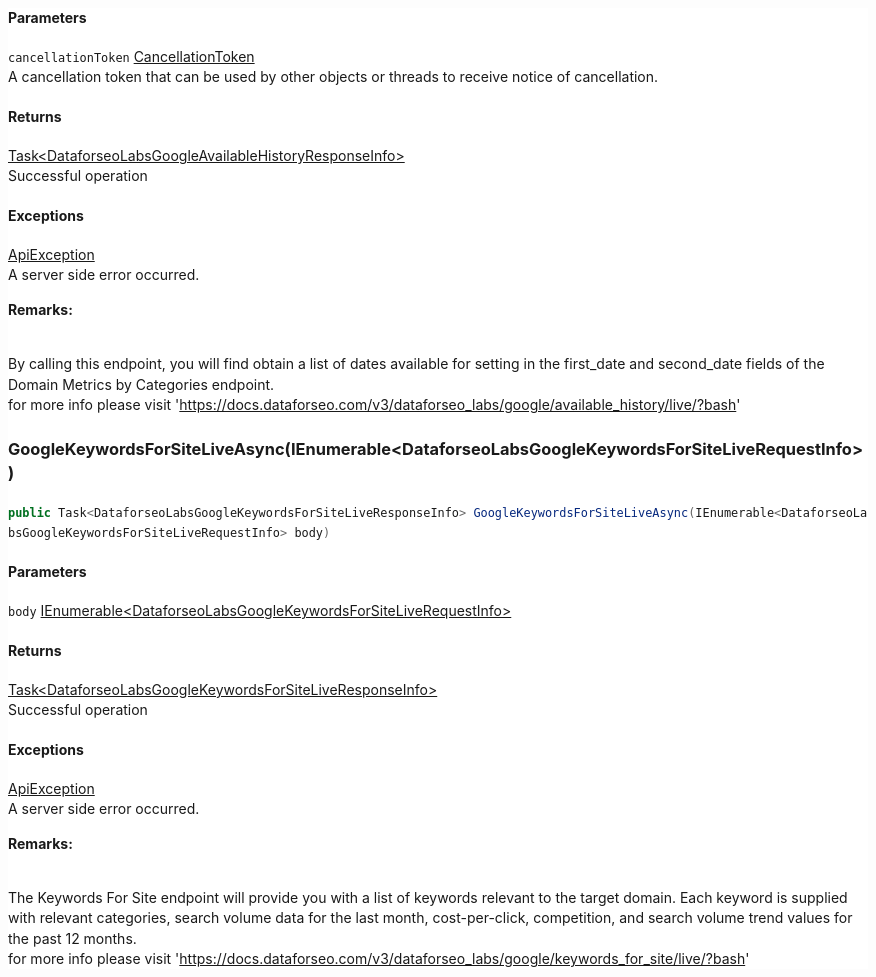 #### Parameters

`cancellationToken` [CancellationToken](https://docs.microsoft.com/en-us/dotnet/api/CancellationToken)<br>
A cancellation token that can be used by other objects or threads to receive notice of cancellation.

#### Returns

[Task&lt;DataforseoLabsGoogleAvailableHistoryResponseInfo&gt;](./DataforseoLabsGoogleAvailableHistoryResponseInfo.md)<br>
Successful operation

#### Exceptions

[ApiException](./ApiException.md)<br>
A server side error occurred.

**Remarks:**

‌
 <br>By calling this endpoint, you will find obtain a list of dates available for setting in the first_date and second_date fields of the Domain Metrics by Categories endpoint.
 <br>for more info please visit 'https://docs.dataforseo.com/v3/dataforseo_labs/google/available_history/live/?bash'

### **GoogleKeywordsForSiteLiveAsync(IEnumerable&lt;DataforseoLabsGoogleKeywordsForSiteLiveRequestInfo&gt;)**

```csharp
public Task<DataforseoLabsGoogleKeywordsForSiteLiveResponseInfo> GoogleKeywordsForSiteLiveAsync(IEnumerable<DataforseoLabsGoogleKeywordsForSiteLiveRequestInfo> body)
```

#### Parameters

`body` [IEnumerable&lt;DataforseoLabsGoogleKeywordsForSiteLiveRequestInfo&gt;](./DataforseoLabsGoogleKeywordsForSiteLiveRequestInfo.md)<br>

#### Returns

[Task&lt;DataforseoLabsGoogleKeywordsForSiteLiveResponseInfo&gt;](./DataforseoLabsGoogleKeywordsForSiteLiveResponseInfo.md)<br>
Successful operation

#### Exceptions

[ApiException](./ApiException.md)<br>
A server side error occurred.

**Remarks:**

‌
 <br>The Keywords For Site endpoint will provide you with a list of keywords relevant to the target domain. Each keyword is supplied with relevant categories, search volume data for the last month, cost-per-click, competition, and search volume trend values for the past 12 months.
 <br>for more info please visit 'https://docs.dataforseo.com/v3/dataforseo_labs/google/keywords_for_site/live/?bash'
